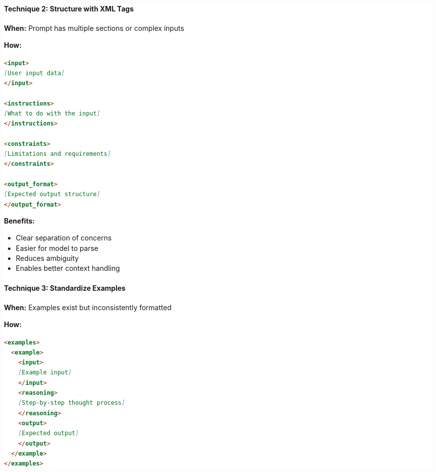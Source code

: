 ```markdown
```

#### Technique 2: Structure with XML Tags

**When:** Prompt has multiple sections or complex inputs

**How:**

```markdown
<input>
[User input data]
</input>

<instructions>
[What to do with the input]
</instructions>

<constraints>
[Limitations and requirements]
</constraints>

<output_format>
[Expected output structure]
</output_format>
```

**Benefits:**

- Clear separation of concerns
- Easier for model to parse
- Reduces ambiguity
- Enables better context handling

#### Technique 3: Standardize Examples

**When:** Examples exist but inconsistently formatted

**How:**

```markdown
<examples>
  <example>
    <input>
    [Example input]
    </input>
    <reasoning>
    [Step-by-step thought process]
    </reasoning>
    <output>
    [Expected output]
    </output>
  </example>
</examples>
```

